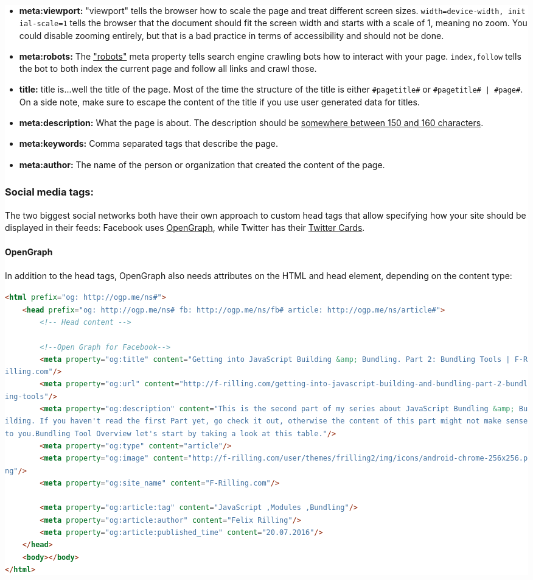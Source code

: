 - **meta:viewport:** "viewport" tells the browser how to scale the page and treat different screen sizes. `width=device-width, initial-scale=1` tells the browser that the document should fit the screen width and starts with a scale of 1, meaning no zoom. You could disable zooming entirely, but that is a bad practice in terms of accessibility and should not be done.

- **meta:robots:** The ["robots"](http://www.robotstxt.org/meta.html) meta property tells search engine crawling bots how to interact with your page. `index,follow` tells the bot to both index the current page and follow all links and crawl those.

- **title:** title is...well the title of the page. Most of the time the structure of the title is either `#pagetitle#` or `#pagetitle# | #page#`. On a side note, make sure to escape the content of the title if you use user generated data for titles.

- **meta:description:** What the page is about. The description should be [somewhere between 150 and 160 characters](https://moz.com/learn/seo/meta-description).

- **meta:keywords:** Comma separated tags that describe the page.

- **meta:author:** The name of the person or organization that created the content of the page.

### Social media tags:

The two biggest social networks both have their own approach to custom head tags that allow specifying how your site should be displayed in their feeds: Facebook uses [OpenGraph](http://ogp.me/), while Twitter has their [Twitter Cards](https://dev.twitter.com/cards/overview).

#### OpenGraph

In addition to the head tags, OpenGraph also needs attributes on the HTML and head element, depending on the content type:

```html
<html prefix="og: http://ogp.me/ns#">
    <head prefix="og: http://ogp.me/ns# fb: http://ogp.me/ns/fb# article: http://ogp.me/ns/article#">
        <!-- Head content -->

        <!--Open Graph for Facebook-->
        <meta property="og:title" content="Getting into JavaScript Building &amp; Bundling. Part 2: Bundling Tools | F-Rilling.com"/>
        <meta property="og:url" content="http://f-rilling.com/getting-into-javascript-building-and-bundling-part-2-bundling-tools"/>
        <meta property="og:description" content="This is the second part of my series about JavaScript Bundling &amp; Building. If you haven't read the first Part yet, go check it out, otherwise the content of this part might not make sense to you.Bundling Tool Overview let's start by taking a look at this table."/>
        <meta property="og:type" content="article"/>
        <meta property="og:image" content="http://f-rilling.com/user/themes/frilling2/img/icons/android-chrome-256x256.png"/>
        <meta property="og:site_name" content="F-Rilling.com"/>

        <meta property="og:article:tag" content="JavaScript ,Modules ,Bundling"/>
        <meta property="og:article:author" content="Felix Rilling"/>
        <meta property="og:article:published_time" content="20.07.2016"/>
    </head>
    <body></body>
</html>
```
